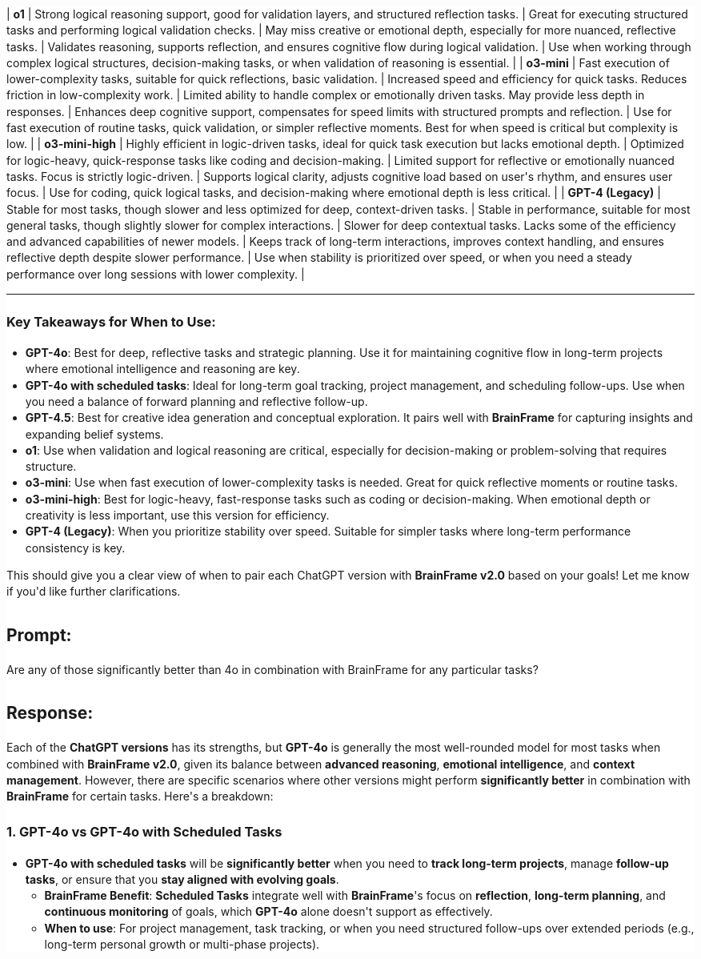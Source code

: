 | **o1** | Strong logical reasoning support, good for validation layers, and structured reflection tasks. | Great for executing structured tasks and performing logical validation checks. | May miss creative or emotional depth, especially for more nuanced, reflective tasks. | Validates reasoning, supports reflection, and ensures cognitive flow during logical validation. | Use when working through complex logical structures, decision-making tasks, or when validation of reasoning is essential. |
| **o3-mini** | Fast execution of lower-complexity tasks, suitable for quick reflections, basic validation. | Increased speed and efficiency for quick tasks. Reduces friction in low-complexity work. | Limited ability to handle complex or emotionally driven tasks. May provide less depth in responses. | Enhances deep cognitive support, compensates for speed limits with structured prompts and reflection. | Use for fast execution of routine tasks, quick validation, or simpler reflective moments. Best for when speed is critical but complexity is low. |
| **o3-mini-high** | Highly efficient in logic-driven tasks, ideal for quick task execution but lacks emotional depth. | Optimized for logic-heavy, quick-response tasks like coding and decision-making. | Limited support for reflective or emotionally nuanced tasks. Focus is strictly logic-driven. | Supports logical clarity, adjusts cognitive load based on user's rhythm, and ensures user focus. | Use for coding, quick logical tasks, and decision-making where emotional depth is less critical. |
| **GPT-4 (Legacy)** | Stable for most tasks, though slower and less optimized for deep, context-driven tasks. | Stable in performance, suitable for most general tasks, though slightly slower for complex interactions. | Slower for deep contextual tasks. Lacks some of the efficiency and advanced capabilities of newer models. | Keeps track of long-term interactions, improves context handling, and ensures reflective depth despite slower performance. | Use when stability is prioritized over speed, or when you need a steady performance over long sessions with lower complexity. |

* * *

### Key Takeaways for **When to Use**:

*   **GPT-4o**: Best for deep, reflective tasks and strategic planning. Use it for maintaining cognitive flow in long-term projects where emotional intelligence and reasoning are key.
*   **GPT-4o with scheduled tasks**: Ideal for long-term goal tracking, project management, and scheduling follow-ups. Use when you need a balance of forward planning and reflective follow-up.
*   **GPT-4.5**: Best for creative idea generation and conceptual exploration. It pairs well with **BrainFrame** for capturing insights and expanding belief systems.
*   **o1**: Use when validation and logical reasoning are critical, especially for decision-making or problem-solving that requires structure.
*   **o3-mini**: Use when fast execution of lower-complexity tasks is needed. Great for quick reflective moments or routine tasks.
*   **o3-mini-high**: Best for logic-heavy, fast-response tasks such as coding or decision-making. When emotional depth or creativity is less important, use this version for efficiency.
*   **GPT-4 (Legacy)**: When you prioritize stability over speed. Suitable for simpler tasks where long-term performance consistency is key.

This should give you a clear view of when to pair each ChatGPT version with **BrainFrame v2.0** based on your goals! Let me know if you'd like further clarifications.

## Prompt:
Are any of those significantly better than 4o in combination with BrainFrame for any particular tasks?

## Response:
Each of the **ChatGPT versions** has its strengths, but **GPT-4o** is generally the most well-rounded model for most tasks when combined with **BrainFrame v2.0**, given its balance between **advanced reasoning**, **emotional intelligence**, and **context management**. However, there are specific scenarios where other versions might perform **significantly better** in combination with **BrainFrame** for certain tasks. Here's a breakdown:

### **1\. GPT-4o vs GPT-4o with Scheduled Tasks**

*   **GPT-4o with scheduled tasks** will be **significantly better** when you need to **track long-term projects**, manage **follow-up tasks**, or ensure that you **stay aligned with evolving goals**.
    *   **BrainFrame Benefit**: **Scheduled Tasks** integrate well with **BrainFrame**'s focus on **reflection**, **long-term planning**, and **continuous monitoring** of goals, which **GPT-4o** alone doesn't support as effectively.
    *   **When to use**: For project management, task tracking, or when you need structured follow-ups over extended periods (e.g., long-term personal growth or multi-phase projects).
